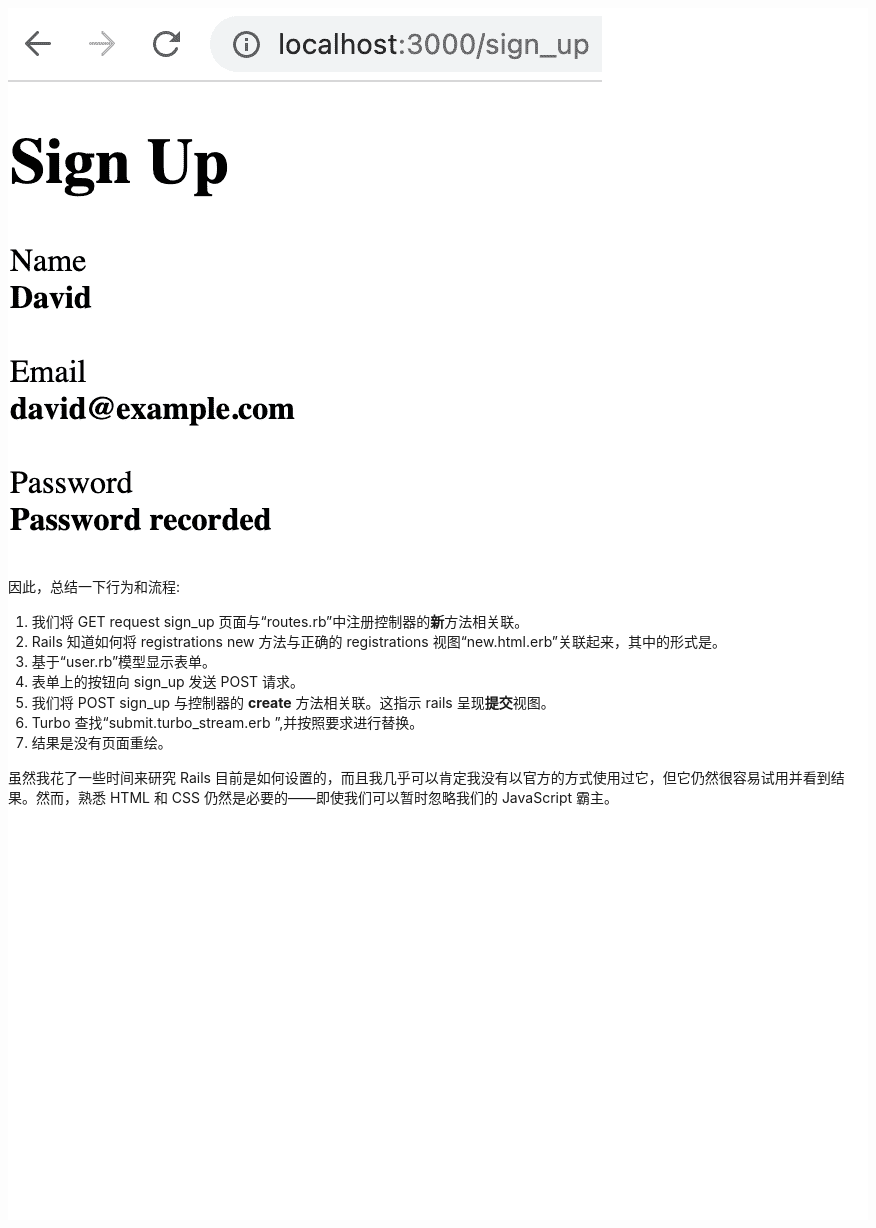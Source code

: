 ![](img/694f906f0a16253aa73a537c88403c72.png)

因此，总结一下行为和流程:

1.  我们将 GET request sign_up 页面与“routes.rb”中注册控制器的**新**方法相关联。
2.  Rails 知道如何将 registrations new 方法与正确的 registrations 视图“new.html.erb”关联起来，其中的形式是。
3.  基于“user.rb”模型显示表单。
4.  表单上的按钮向 sign_up 发送 POST 请求。
5.  我们将 POST sign_up 与控制器的 **create** 方法相关联。这指示 rails 呈现**提交**视图。
6.  Turbo 查找“submit.turbo_stream.erb ”,并按照要求进行替换。
7.  结果是没有页面重绘。

虽然我花了一些时间来研究 Rails 目前是如何设置的，而且我几乎可以肯定我没有以官方的方式使用过它，但它仍然很容易试用并看到结果。然而，熟悉 HTML 和 CSS 仍然是必要的——即使我们可以暂时忽略我们的 JavaScript 霸主。

<svg xmlns:xlink="http://www.w3.org/1999/xlink" viewBox="0 0 68 31" version="1.1"><title>Group</title> <desc>Created with Sketch.</desc></svg>